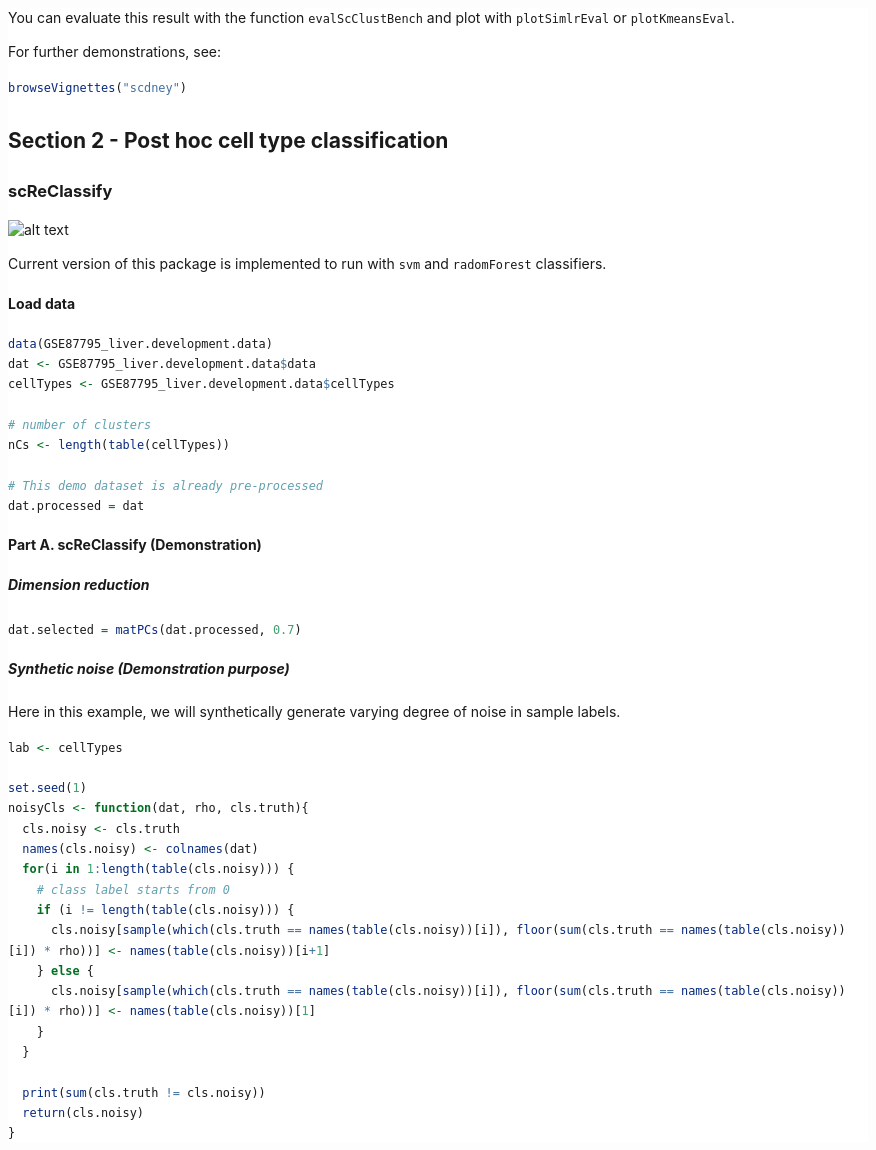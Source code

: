 
You can evaluate this result with the function `evalScClustBench` and plot with `plotSimlrEval` or `plotKmeansEval`.




For further demonstrations, see:

```r
browseVignettes("scdney")
```



## Section 2 - Post hoc cell type classification

### scReClassify
![alt text](./img/scReClassify.jpg)


Current version of this package is implemented to run with `svm` and `radomForest` classifiers.


#### Load data

```r
data(GSE87795_liver.development.data)
dat <- GSE87795_liver.development.data$data
cellTypes <- GSE87795_liver.development.data$cellTypes

# number of clusters
nCs <- length(table(cellTypes))

# This demo dataset is already pre-processed
dat.processed = dat
```

#### Part A. scReClassify (Demonstration)

##### Dimension reduction

```r
dat.selected = matPCs(dat.processed, 0.7)
```

##### Synthetic noise (Demonstration purpose)

Here in this example, we will synthetically generate varying degree of noise in sample labels.

```r
lab <- cellTypes

set.seed(1)
noisyCls <- function(dat, rho, cls.truth){
  cls.noisy <- cls.truth
  names(cls.noisy) <- colnames(dat)
  for(i in 1:length(table(cls.noisy))) {
    # class label starts from 0
    if (i != length(table(cls.noisy))) {
      cls.noisy[sample(which(cls.truth == names(table(cls.noisy))[i]), floor(sum(cls.truth == names(table(cls.noisy))[i]) * rho))] <- names(table(cls.noisy))[i+1]
    } else {
      cls.noisy[sample(which(cls.truth == names(table(cls.noisy))[i]), floor(sum(cls.truth == names(table(cls.noisy))[i]) * rho))] <- names(table(cls.noisy))[1]
    }
  }

  print(sum(cls.truth != cls.noisy))
  return(cls.noisy)
}
```